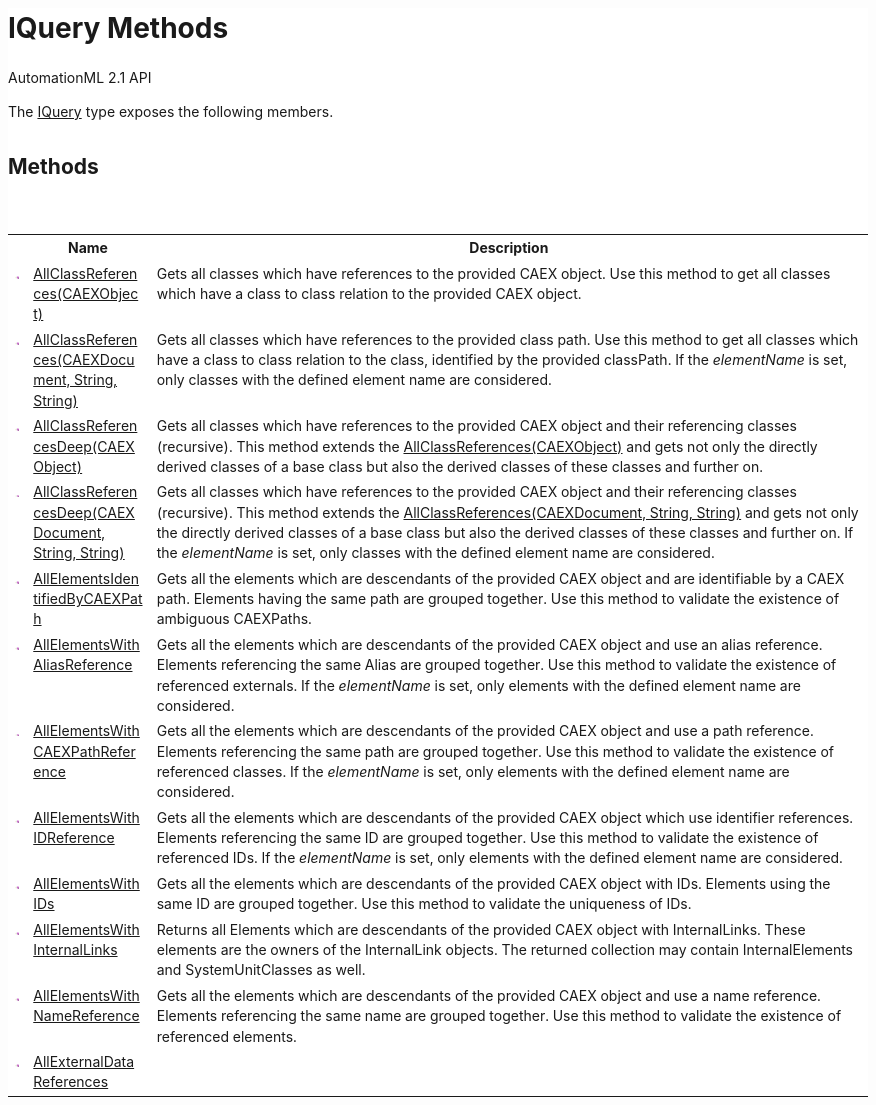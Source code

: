 # IQuery Methods
AutomationML 2.1 API 

The <a href="T_Aml_Engine_Services_Interfaces_IQuery">IQuery</a> type exposes the following members.


## Methods
&nbsp;<table><tr><th></th><th>Name</th><th>Description</th></tr><tr><td>![Public method](media/pubmethod.gif "Public method")</td><td><a href="M_Aml_Engine_Services_Interfaces_IQuery_AllClassReferences_1">AllClassReferences(CAEXObject)</a></td><td>
Gets all classes which have references to the provided CAEX object. Use this method to get all classes which have a class to class relation to the provided CAEX object.</td></tr><tr><td>![Public method](media/pubmethod.gif "Public method")</td><td><a href="M_Aml_Engine_Services_Interfaces_IQuery_AllClassReferences">AllClassReferences(CAEXDocument, String, String)</a></td><td>
Gets all classes which have references to the provided class path. Use this method to get all classes which have a class to class relation to the class, identified by the provided classPath. If the *elementName* is set, only classes with the defined element name are considered.</td></tr><tr><td>![Public method](media/pubmethod.gif "Public method")</td><td><a href="M_Aml_Engine_Services_Interfaces_IQuery_AllClassReferencesDeep_1">AllClassReferencesDeep(CAEXObject)</a></td><td>
Gets all classes which have references to the provided CAEX object and their referencing classes (recursive). This method extends the <a href="M_Aml_Engine_Services_Interfaces_IQuery_AllClassReferences_1">AllClassReferences(CAEXObject)</a> and gets not only the directly derived classes of a base class but also the derived classes of these classes and further on.</td></tr><tr><td>![Public method](media/pubmethod.gif "Public method")</td><td><a href="M_Aml_Engine_Services_Interfaces_IQuery_AllClassReferencesDeep">AllClassReferencesDeep(CAEXDocument, String, String)</a></td><td>
Gets all classes which have references to the provided CAEX object and their referencing classes (recursive). This method extends the <a href="M_Aml_Engine_Services_Interfaces_IQuery_AllClassReferences">AllClassReferences(CAEXDocument, String, String)</a> and gets not only the directly derived classes of a base class but also the derived classes of these classes and further on. If the *elementName* is set, only classes with the defined element name are considered.</td></tr><tr><td>![Public method](media/pubmethod.gif "Public method")</td><td><a href="M_Aml_Engine_Services_Interfaces_IQuery_AllElementsIdentifiedByCAEXPath">AllElementsIdentifiedByCAEXPath</a></td><td>
Gets all the elements which are descendants of the provided CAEX object and are identifiable by a CAEX path. Elements having the same path are grouped together. Use this method to validate the existence of ambiguous CAEXPaths.</td></tr><tr><td>![Public method](media/pubmethod.gif "Public method")</td><td><a href="M_Aml_Engine_Services_Interfaces_IQuery_AllElementsWithAliasReference">AllElementsWithAliasReference</a></td><td>
Gets all the elements which are descendants of the provided CAEX object and use an alias reference. Elements referencing the same Alias are grouped together. Use this method to validate the existence of referenced externals. If the *elementName* is set, only elements with the defined element name are considered.</td></tr><tr><td>![Public method](media/pubmethod.gif "Public method")</td><td><a href="M_Aml_Engine_Services_Interfaces_IQuery_AllElementsWithCAEXPathReference">AllElementsWithCAEXPathReference</a></td><td>
Gets all the elements which are descendants of the provided CAEX object and use a path reference. Elements referencing the same path are grouped together. Use this method to validate the existence of referenced classes. If the *elementName* is set, only elements with the defined element name are considered.</td></tr><tr><td>![Public method](media/pubmethod.gif "Public method")</td><td><a href="M_Aml_Engine_Services_Interfaces_IQuery_AllElementsWithIDReference">AllElementsWithIDReference</a></td><td>
Gets all the elements which are descendants of the provided CAEX object which use identifier references. Elements referencing the same ID are grouped together. Use this method to validate the existence of referenced IDs. If the *elementName* is set, only elements with the defined element name are considered.</td></tr><tr><td>![Public method](media/pubmethod.gif "Public method")</td><td><a href="M_Aml_Engine_Services_Interfaces_IQuery_AllElementsWithIDs">AllElementsWithIDs</a></td><td>
Gets all the elements which are descendants of the provided CAEX object with IDs. Elements using the same ID are grouped together. Use this method to validate the uniqueness of IDs.</td></tr><tr><td>![Public method](media/pubmethod.gif "Public method")</td><td><a href="M_Aml_Engine_Services_Interfaces_IQuery_AllElementsWithInternalLinks">AllElementsWithInternalLinks</a></td><td>
Returns all Elements which are descendants of the provided CAEX object with InternalLinks. These elements are the owners of the InternalLink objects. The returned collection may contain InternalElements and SystemUnitClasses as well.</td></tr><tr><td>![Public method](media/pubmethod.gif "Public method")</td><td><a href="M_Aml_Engine_Services_Interfaces_IQuery_AllElementsWithNameReference">AllElementsWithNameReference</a></td><td>
Gets all the elements which are descendants of the provided CAEX object and use a name reference. Elements referencing the same name are grouped together. Use this method to validate the existence of referenced elements.</td></tr><tr><td>![Public method](media/pubmethod.gif "Public method")</td><td><a href="M_Aml_Engine_Services_Interfaces_IQuery_AllExternalDataReferences">AllExternalDataReferences</a></td><td>
